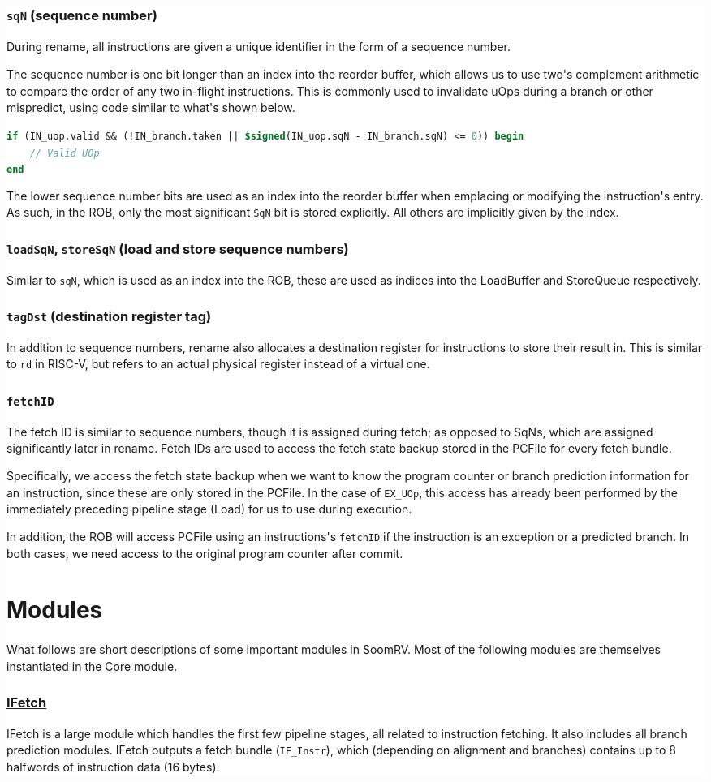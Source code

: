 ### `sqN` (sequence number)
During rename, all instructions are given a unique identifier in the form of a sequence number. 

The sequence number is one bit longer than an index into the reorder buffer,
which allows us to use two's complement arithmetic to compare the order of
any two in-flight instructions.
This is commonly used to invalidate uOps during a branch or other mispredict, using code similar to what's shown below.

```systemverilog
if (IN_uop.valid && (!IN_branch.taken || $signed(IN_uop.sqN - IN_branch.sqN) <= 0)) begin
    // Valid UOp
end
```

The lower sequence number bits are used as an index into the reorder buffer when emplacing or modifying the instruction's entry.
As such, in the ROB, only the most significant `SqN` bit is stored explicitly. All others are implicitly given by the index.


### `loadSqN`, `storeSqN` (load and store sequence numbers)
Similar to `sqN`, which is used as an index into the ROB, these are used as indices into the LoadBuffer and StoreQueue respectively.

### `tagDst` (destination register tag)
In addition to sequence numbers, rename also allocates a destination register for instructions to store their result in. This is similar to `rd` in RISC-V, but refers to an actual physical register instead of a virtual one.

### `fetchID`
The fetch ID is similar to sequence numbers, though it is assigned during fetch; as opposed to SqNs, which are assigned significantly later in rename.
Fetch IDs are used to access the fetch state backup stored in the PCFile for every fetch bundle.

Specifically, we access the fetch state backup when we want to know the program counter
or branch prediction information for an instruction, since these are only stored in the PCFile.
In the case of `EX_UOp`, this access has already been performed by the immediately preceding pipeline stage (Load) for us to use during execution.

In addition, the ROB will access PCFile using an instructions's `fetchID` if the instruction is an exception or a predicted branch. In both cases, we need access to the original program counter after commit.


# Modules
What follows are short descriptions of some important modules in SoomRV.
Most of the following modules are themselves instantiated in the [Core](../src/Core.sv) module.

### [IFetch](../src/IFetch.sv)
IFetch is a large module which handles the first few pipeline stages, all related to instruction fetching. It also includes all branch prediction modules.
IFetch outputs a fetch bundle (`IF_Instr`), which (depending on alignment and branches) contains up to 8 halfwords of instruction data (16 bytes).
